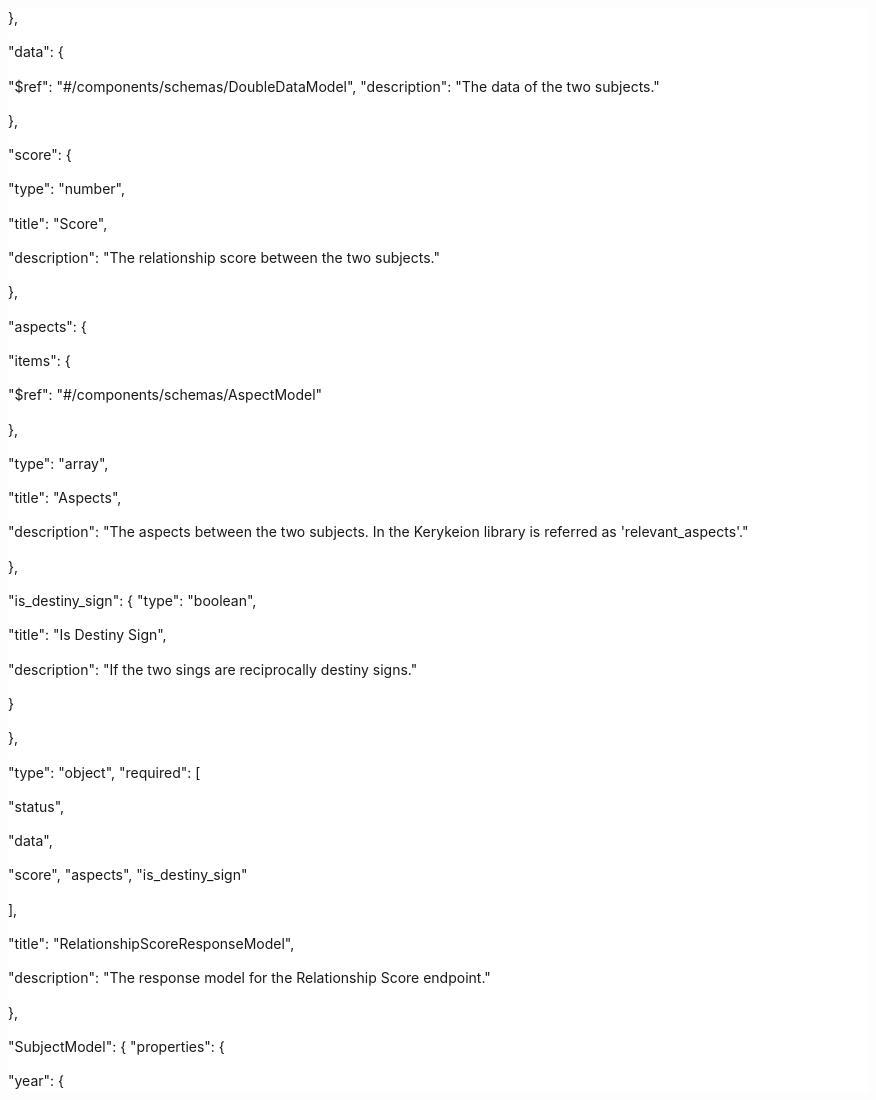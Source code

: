 },

"data": {

"$ref": "#/components/schemas/DoubleDataModel", "description": "The data of the two subjects."

},

"score": {

"type": "number",

"title": "Score",

"description": "The relationship score between the two subjects."

},

"aspects": {

"items": {

"$ref": "#/components/schemas/AspectModel"

},

"type": "array",

"title": "Aspects",

"description": "The aspects between the two subjects. In the Kerykeion library is referred as 'relevant_aspects'."

},

"is_destiny_sign": { "type": "boolean",

"title": "Is Destiny Sign",

"description": "If the two sings are reciprocally destiny signs."

}

},

"type": "object", "required": [

"status",

"data",

"score", "aspects", "is_destiny_sign"

],

"title": "RelationshipScoreResponseModel",

"description": "The response model for the Relationship Score endpoint."

},

"SubjectModel": { "properties": {

"year": {
